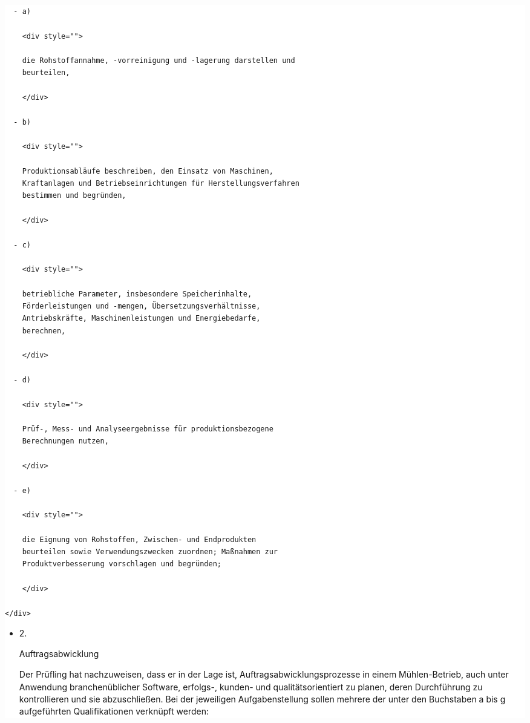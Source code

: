       - a)
        
        <div style="">
        
        die Rohstoffannahme, -vorreinigung und -lagerung darstellen und
        beurteilen,
        
        </div>
    
      - b)
        
        <div style="">
        
        Produktionsabläufe beschreiben, den Einsatz von Maschinen,
        Kraftanlagen und Betriebseinrichtungen für Herstellungsverfahren
        bestimmen und begründen,
        
        </div>
    
      - c)
        
        <div style="">
        
        betriebliche Parameter, insbesondere Speicherinhalte,
        Förderleistungen und -mengen, Übersetzungsverhältnisse,
        Antriebskräfte, Maschinenleistungen und Energiebedarfe,
        berechnen,
        
        </div>
    
      - d)
        
        <div style="">
        
        Prüf-, Mess- und Analyseergebnisse für produktionsbezogene
        Berechnungen nutzen,
        
        </div>
    
      - e)
        
        <div style="">
        
        die Eignung von Rohstoffen, Zwischen- und Endprodukten
        beurteilen sowie Verwendungszwecken zuordnen; Maßnahmen zur
        Produktverbesserung vorschlagen und begründen;
        
        </div>
    
    </div>

  - 2\.
    
    <div style="">
    
    Auftragsabwicklung  
      
    
    </div>
    
    <div style="">
    
    Der Prüfling hat nachzuweisen, dass er in der Lage ist,
    Auftragsabwicklungsprozesse in einem Mühlen-Betrieb, auch unter
    Anwendung branchenüblicher Software, erfolgs-, kunden- und
    qualitätsorientiert zu planen, deren Durchführung zu kontrollieren
    und sie abzuschließen. Bei der jeweiligen Aufgabenstellung sollen
    mehrere der unter den Buchstaben a bis g aufgeführten
    Qualifikationen verknüpft werden:
    